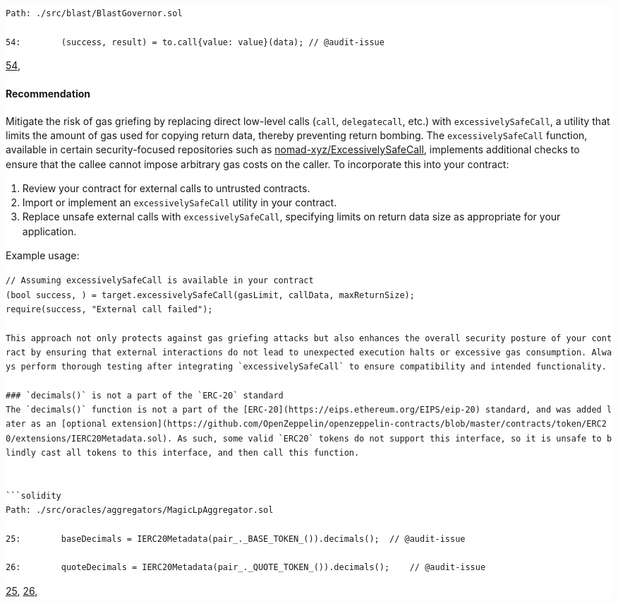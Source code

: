 
```solidity
Path: ./src/blast/BlastGovernor.sol

54:        (success, result) = to.call{value: value}(data);	// @audit-issue
```
[54](https://github.com/code-423n4/2024-03-abracadabra-money/blob/5da03be9e6bb3c6081ffea4ae4bfa441f1cc2fdd/./src/blast/BlastGovernor.sol#L54-L54), 

#### Recommendation
Mitigate the risk of gas griefing by replacing direct low-level calls (`call`, `delegatecall`, etc.) with `excessivelySafeCall`, a utility that limits the amount of gas used for copying return data, thereby preventing return bombing. The `excessivelySafeCall` function, available in certain security-focused repositories such as [nomad-xyz/ExcessivelySafeCall](https://github.com/nomad-xyz/ExcessivelySafeCall), implements additional checks to ensure that the callee cannot impose arbitrary gas costs on the caller. To incorporate this into your contract:

1. Review your contract for external calls to untrusted contracts.
2. Import or implement an `excessivelySafeCall` utility in your contract.
3. Replace unsafe external calls with `excessivelySafeCall`, specifying limits on return data size as appropriate for your application.

Example usage:
```solidity
// Assuming excessivelySafeCall is available in your contract
(bool success, ) = target.excessivelySafeCall(gasLimit, callData, maxReturnSize);
require(success, "External call failed");

This approach not only protects against gas griefing attacks but also enhances the overall security posture of your contract by ensuring that external interactions do not lead to unexpected execution halts or excessive gas consumption. Always perform thorough testing after integrating `excessivelySafeCall` to ensure compatibility and intended functionality.

### `decimals()` is not a part of the `ERC-20` standard
The `decimals()` function is not a part of the [ERC-20](https://eips.ethereum.org/EIPS/eip-20) standard, and was added later as an [optional extension](https://github.com/OpenZeppelin/openzeppelin-contracts/blob/master/contracts/token/ERC20/extensions/IERC20Metadata.sol). As such, some valid `ERC20` tokens do not support this interface, so it is unsafe to blindly cast all tokens to this interface, and then call this function.


```solidity
Path: ./src/oracles/aggregators/MagicLpAggregator.sol

25:        baseDecimals = IERC20Metadata(pair_._BASE_TOKEN_()).decimals();	// @audit-issue

26:        quoteDecimals = IERC20Metadata(pair_._QUOTE_TOKEN_()).decimals();	// @audit-issue
```
[25](https://github.com/code-423n4/2024-03-abracadabra-money/blob/5da03be9e6bb3c6081ffea4ae4bfa441f1cc2fdd/./src/oracles/aggregators/MagicLpAggregator.sol#L25-L25), [26](https://github.com/code-423n4/2024-03-abracadabra-money/blob/5da03be9e6bb3c6081ffea4ae4bfa441f1cc2fdd/./src/oracles/aggregators/MagicLpAggregator.sol#L26-L26), 

